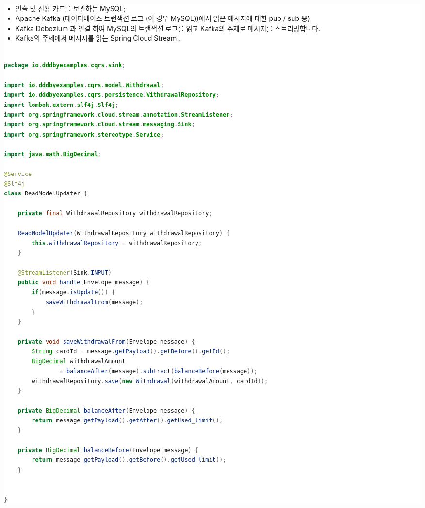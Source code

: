 * 인출 및 신용 카드를 보관하는 MySQL;
* Apache Kafka (데이터베이스 트랜잭션 로그 (이 경우 MySQL))에서 읽은 메시지에 대한 pub / sub 용)
* Kafka Debezium 과 연결 하여 MySQL의 트랜잭션 로그를 읽고 Kafka의 주제로 메시지를 스트리밍합니다.
* Kafka의 주제에서 메시지를 읽는 Spring Cloud Stream .


```java

package io.dddbyexamples.cqrs.sink;

import io.dddbyexamples.cqrs.model.Withdrawal;
import io.dddbyexamples.cqrs.persistence.WithdrawalRepository;
import lombok.extern.slf4j.Slf4j;
import org.springframework.cloud.stream.annotation.StreamListener;
import org.springframework.cloud.stream.messaging.Sink;
import org.springframework.stereotype.Service;

import java.math.BigDecimal;

@Service
@Slf4j
class ReadModelUpdater {

	private final WithdrawalRepository withdrawalRepository;

	ReadModelUpdater(WithdrawalRepository withdrawalRepository) {
		this.withdrawalRepository = withdrawalRepository;
	}

	@StreamListener(Sink.INPUT)
	public void handle(Envelope message) {
		if(message.isUpdate()) {
			saveWithdrawalFrom(message);
		}
	}

	private void saveWithdrawalFrom(Envelope message) {
		String cardId = message.getPayload().getBefore().getId();
		BigDecimal withdrawalAmount
				= balanceAfter(message).subtract(balanceBefore(message));
		withdrawalRepository.save(new Withdrawal(withdrawalAmount, cardId));
	}

	private BigDecimal balanceAfter(Envelope message) {
		return message.getPayload().getAfter().getUsed_limit();
	}

	private BigDecimal balanceBefore(Envelope message) {
		return message.getPayload().getBefore().getUsed_limit();
	}


}

```
